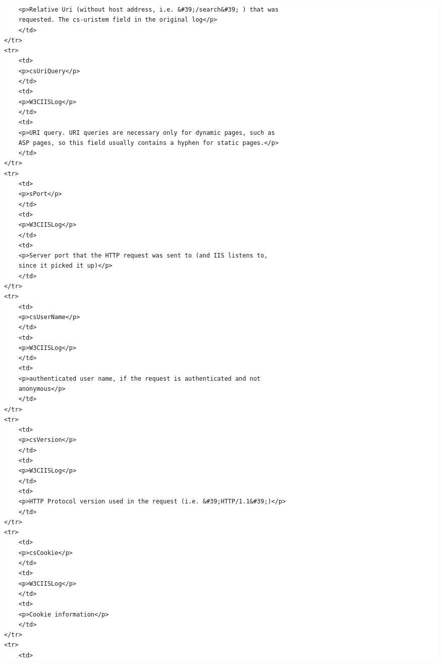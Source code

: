 		<p>Relative Uri (without host address, i.e. &#39;/search&#39; ) that was
		requested. The cs-uristem field in the original log</p>
		</td>
	</tr>
	<tr>
		<td>
		<p>csUriQuery</p>
		</td>
		<td>
		<p>W3CIISLog</p>
		</td>
		<td>
		<p>URI query. URI queries are necessary only for dynamic pages, such as
		ASP pages, so this field usually contains a hyphen for static pages.</p>
		</td>
	</tr>
	<tr>
		<td>
		<p>sPort</p>
		</td>
		<td>
		<p>W3CIISLog</p>
		</td>
		<td>
		<p>Server port that the HTTP request was sent to (and IIS listens to,
		since it picked it up)</p>
		</td>
	</tr>
	<tr>
		<td>
		<p>csUserName</p>
		</td>
		<td>
		<p>W3CIISLog</p>
		</td>
		<td>
		<p>authenticated user name, if the request is authenticated and not
		anonymous</p>
		</td>
	</tr>
	<tr>
		<td>
		<p>csVersion</p>
		</td>
		<td>
		<p>W3CIISLog</p>
		</td>
		<td>
		<p>HTTP Protocol version used in the request (i.e. &#39;HTTP/1.1&#39;)</p>
		</td>
	</tr>
	<tr>
		<td>
		<p>csCookie</p>
		</td>
		<td>
		<p>W3CIISLog</p>
		</td>
		<td>
		<p>Cookie information</p>
		</td>
	</tr>
	<tr>
		<td>